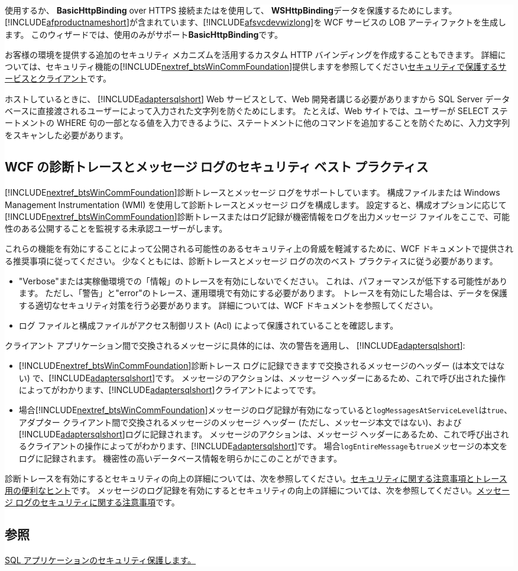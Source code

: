  使用するか、 **BasicHttpBinding** over HTTPS 接続またはを使用して、 **WSHttpBinding**データを保護するためにします。 [!INCLUDE[afproductnameshort](../../includes/afproductnameshort-md.md)]が含まれています、[!INCLUDE[afsvcdevwizlong](../../includes/afsvcdevwizlong-md.md)]を WCF サービスの LOB アーティファクトを生成します。 このウィザードでは、使用のみがサポート**BasicHttpBinding**です。  
  
 お客様の環境を提供する追加のセキュリティ メカニズムを活用するカスタム HTTP バインディングを作成することもできます。 詳細については、セキュリティ機能の[!INCLUDE[nextref_btsWinCommFoundation](../../includes/nextref-btswincommfoundation-md.md)]提供しますを参照してください[セキュリティで保護するサービスとクライアント](https://msdn.microsoft.com/library/ms734736.aspx)です。 
  
 ホストしているときに、 [!INCLUDE[adaptersqlshort](../../includes/adaptersqlshort-md.md)] Web サービスとして、Web 開発者講じる必要がありますから SQL Server データベースに直接渡されるユーザーによって入力された文字列を防ぐためにします。 たとえば、Web サイトでは、ユーザーが SELECT ステートメントの WHERE 句の一部となる値を入力できるように、ステートメントに他のコマンドを追加することを防ぐために、入力文字列をスキャンした必要があります。  
  
## <a name="security-best-practices-for-wcf-diagnostic-tracing-and-message-logging"></a>WCF の診断トレースとメッセージ ログのセキュリティ ベスト プラクティス  
 [!INCLUDE[nextref_btsWinCommFoundation](../../includes/nextref-btswincommfoundation-md.md)]診断トレースとメッセージ ログをサポートしています。 構成ファイルまたは Windows Management Instrumentation (WMI) を使用して診断トレースとメッセージ ログを構成します。 設定すると、構成オプションに応じて[!INCLUDE[nextref_btsWinCommFoundation](../../includes/nextref-btswincommfoundation-md.md)]診断トレースまたはログ記録が機密情報をログを出力メッセージ ファイルをここで、可能性のある公開することを監視する未承認ユーザーがします。  
  
 これらの機能を有効にすることによって公開される可能性のあるセキュリティ上の脅威を軽減するために、WCF ドキュメントで提供される推奨事項に従ってください。 少なくともには、診断トレースとメッセージ ログの次のベスト プラクティスに従う必要があります。  
  
-   "Verbose"または実稼働環境での「情報」のトレースを有効にしないでください。 これは、パフォーマンスが低下する可能性があります。 ただし、「警告」と"error"のトレース、運用環境で有効にする必要があります。 トレースを有効にした場合は、データを保護する適切なセキュリティ対策を行う必要があります。 詳細については、WCF ドキュメントを参照してください。  
  
-   ログ ファイルと構成ファイルがアクセス制御リスト (Acl) によって保護されていることを確認します。  
  
 クライアント アプリケーション間で交換されるメッセージに具体的には、次の警告を適用し、 [!INCLUDE[adaptersqlshort](../../includes/adaptersqlshort-md.md)]:  
  
-   [!INCLUDE[nextref_btsWinCommFoundation](../../includes/nextref-btswincommfoundation-md.md)]診断トレース ログに記録できますで交換されるメッセージのヘッダー (は本文ではない) で、[!INCLUDE[adaptersqlshort](../../includes/adaptersqlshort-md.md)]です。 メッセージのアクションは、メッセージ ヘッダーにあるため、これで呼び出された操作によってがわかります、[!INCLUDE[adaptersqlshort](../../includes/adaptersqlshort-md.md)]クライアントによってです。  
  
-   場合[!INCLUDE[nextref_btsWinCommFoundation](../../includes/nextref-btswincommfoundation-md.md)]メッセージのログ記録が有効になっていると`logMessagesAtServiceLevel`は`true`、アダプター クライアント間で交換されるメッセージのメッセージ ヘッダー (ただし、メッセージ本文ではない)、および[!INCLUDE[adaptersqlshort](../../includes/adaptersqlshort-md.md)]ログに記録されます。 メッセージのアクションは、メッセージ ヘッダーにあるため、これで呼び出されるクライアントの操作によってがわかります、[!INCLUDE[adaptersqlshort](../../includes/adaptersqlshort-md.md)]です。 場合`logEntireMessage`も`true`メッセージの本文をログに記録されます。 機密性の高いデータベース情報を明らかにこのことができます。  
  
 診断トレースを有効にするとセキュリティの向上の詳細については、次を参照してください。[セキュリティに関する注意事項とトレース用の便利なヒント](https://msdn.microsoft.com/library/ms733053.aspx)です。 メッセージのログ記録を有効にするとセキュリティの向上の詳細については、次を参照してください。[メッセージ ログのセキュリティに関する注意事項](https://msdn.microsoft.com/library/ms730318.aspx)です。
  
## <a name="see-also"></a>参照  
[SQL アプリケーションのセキュリティ保護します。](../../adapters-and-accelerators/adapter-sql/secure-your-sql-applications.md)
